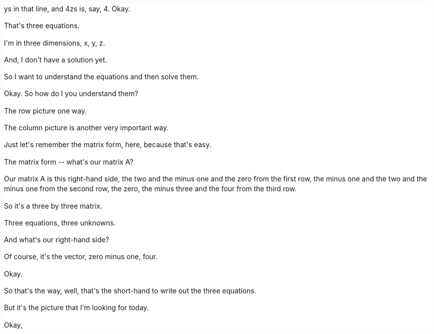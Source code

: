   <span m="968360">ys</span> <span m="968910">in</span> <span m="969030">that</span>
  <span m="969300">line,</span> <span m="969930">and</span> <span m="970750">4zs</span>
  <span m="971740">is,</span> <span m="973050">say,</span> <span m="973340">4.</span>
  <span m="974400">Okay.</span></p><p><span m="976480">That's</span> <span m="976910">three</span>
  <span m="977170">equations.</span></p><p><span m="979100">I'm</span> <span m="979290">in</span>
  <span m="979440">three</span> <span m="979770">dimensions,</span> <span m="980450">x,</span>
  <span m="980680">y,</span> <span m="980940">z.</span></p><p><span m="982380">And,</span>
  <span m="983910">I</span> <span m="984010">don't</span> <span m="984240">have</span>
  <span m="984430">a</span> <span m="984490">solution</span> <span m="985560">yet.</span></p><p><span
  m="987210">So</span> <span m="987500">I</span> <span m="987620">want</span> <span
  m="987970">to</span> <span m="988610">understand</span> <span m="989480">the</span>
  <span m="989580">equations</span> <span m="990230">and</span> <span m="990380">then</span>
  <span m="990580">solve</span> <span m="990990">them.</span></p><p><span m="992230">Okay.</span>
  <span m="992780">So</span> <span m="993210">how</span> <span m="993380">do</span>
  <span m="993540">I</span> <span m="993910">you</span> <span m="994160">understand</span>
  <span m="994850">them?</span></p><p><span m="995450">The</span> <span m="995740">row</span>
  <span m="996010">picture</span> <span m="996620">one</span> <span m="996910">way.</span></p><p><span
  m="997350">The</span> <span m="997660">column</span> <span m="998070">picture</span>
  <span m="998580">is</span> <span m="998690">another</span> <span m="999220">very</span>
  <span m="999800">important</span> <span m="1000320">way.</span></p><p><span m="1001120">Just</span>
  <span m="1001490">let's</span> <span m="1001770">remember</span> <span m="1002190">the</span>
  <span m="1002310">matrix</span> <span m="1002940">form,</span> <span m="1003310">here,</span>
  <span m="1003720">because</span> <span m="1004040">that's</span> <span m="1004300">easy.</span></p><p><span
  m="1005020">The</span> <span m="1005180">matrix</span> <span m="1005750">form</span>
  <span m="1006230">--</span> <span m="1006410">what's</span> <span m="1006830">our</span>
  <span m="1006940">matrix</span> <span m="1007500">A?</span></p><p><span m="1009140">Our</span>
  <span m="1009230">matrix</span> <span m="1009740">A</span> <span m="1010240">is</span>
  <span m="1010490">this</span> <span m="1011030">right-hand</span> <span m="1011590">side,</span>
  <span m="1012040">the</span> <span m="1012170">two</span> <span m="1013110">and</span>
  <span m="1013290">the</span> <span m="1013370">minus</span> <span m="1013800">one</span>
  <span m="1014280">and</span> <span m="1014410">the</span> <span m="1014470">zero</span>
  <span m="1015170">from</span> <span m="1015360">the</span> <span m="1015490">first</span>
  <span m="1015830">row,</span> <span m="1016460">the</span> <span m="1016780">minus</span>
  <span m="1017250">one</span> <span m="1017780">and</span> <span m="1017940">the</span>
  <span m="1018100">two</span> <span m="1018620">and</span> <span m="1018720">the</span>
  <span m="1018790">minus</span> <span m="1019200">one</span> <span m="1019530">from</span>
  <span m="1019670">the</span> <span m="1019780">second</span> <span m="1020170">row,</span>
  <span m="1020780">the</span> <span m="1021040">zero,</span> <span m="1021910">the</span>
  <span m="1022030">minus</span> <span m="1022500">three</span> <span m="1023390">and</span>
  <span m="1023620">the</span> <span m="1023700">four</span> <span m="1026650">from</span>
  <span m="1026770">the</span> <span m="1026869">third</span> <span m="1027180">row.</span></p><p><span
  m="1028530">So</span> <span m="1028680">it's</span> <span m="1028800">a</span> <span
  m="1028890">three</span> <span m="1029140">by</span> <span m="1029319">three</span>
  <span m="1029550">matrix.</span></p><p><span m="1031050">Three</span> <span m="1031319">equations,</span>
  <span m="1031980">three</span> <span m="1032180">unknowns.</span></p><p><span m="1032970">And</span>
  <span m="1033150">what's</span> <span m="1033380">our</span> <span m="1033530">right-hand</span>
  <span m="1033980">side?</span></p><p><span m="1034680">Of</span> <span m="1034859">course,</span>
  <span m="1035250">it's</span> <span m="1036140">the</span> <span m="1036920">vector,</span>
  <span m="1037530">zero</span> <span m="1038030">minus</span> <span m="1038510">one,</span>
  <span m="1039030">four.</span></p><p><span m="1040190">Okay.</span></p><p><span
  m="1041180">So</span> <span m="1041359">that's</span> <span m="1042280">the</span>
  <span m="1044150">way,</span> <span m="1044579">well,</span> <span m="1044710">that's</span>
  <span m="1044930">the</span> <span m="1045030">short-hand</span> <span m="1045950">to</span>
  <span m="1046420">write</span> <span m="1046720">out</span> <span m="1046950">the</span>
  <span m="1047069">three</span> <span m="1047329">equations.</span></p><p><span m="1048690">But</span>
  <span m="1048920">it's</span> <span m="1049280">the</span> <span m="1049550">picture</span>
  <span m="1050220">that</span> <span m="1050400">I'm</span> <span m="1050580">looking</span>
  <span m="1050890">for</span> <span m="1051120">today.</span></p><p><span m="1051520">Okay,</span>